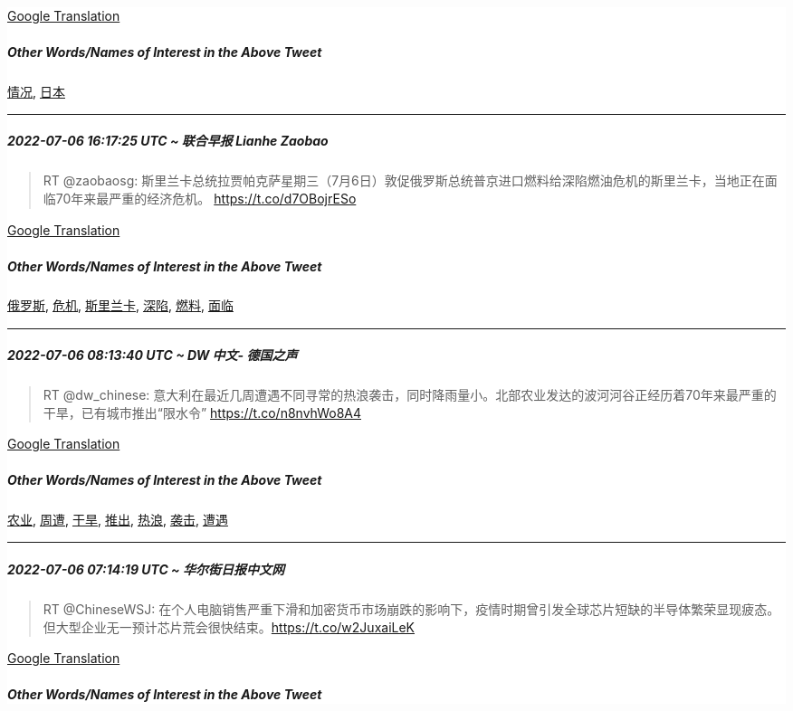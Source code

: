 [Google Translation](https://translate.google.com/?hi=en&tab=TT&sl=zh-CN&tl=en&op=translate&text=RT+%40zaobaosg%3A+%E6%97%A5%E6%9C%AC%E9%A6%96%E7%9B%B8%E5%B2%B8%E7%94%B0%E6%96%87%E9%9B%84%E6%98%9F%E6%9C%9F%E4%BA%94%EF%BC%887%E6%9C%888%E6%97%A5%EF%BC%89%E8%AF%B4%EF%BC%8C%E5%89%8D%E9%A6%96%E7%9B%B8%E5%AE%89%E5%80%8D%E6%99%8B%E4%B8%89%E6%83%85%E5%86%B5%E4%B8%A5%E9%87%8D%EF%BC%8C%E5%B9%B6%E5%B8%8C%E6%9C%9B%E4%BB%96%E8%83%BD%E6%B4%BB%E4%B8%8B%E6%9D%A5%E3%80%82https%3A%2F%2Ft.co%2FzZCDNI8yf8)
##### Other Words/Names of Interest in the Above Tweet
[情况](情况.md), [日本](日本.md)
___
##### 2022-07-06 16:17:25 UTC ~ 联合早报 Lianhe Zaobao
> RT @zaobaosg: 斯里兰卡总统拉贾帕克萨星期三（7月6日）敦促俄罗斯总统普京进口燃料给深陷燃油危机的斯里兰卡，当地正在面临70年来最严重的经济危机。 https://t.co/d7OBojrESo

[Google Translation](https://translate.google.com/?hi=en&tab=TT&sl=zh-CN&tl=en&op=translate&text=RT+%40zaobaosg%3A+%E6%96%AF%E9%87%8C%E5%85%B0%E5%8D%A1%E6%80%BB%E7%BB%9F%E6%8B%89%E8%B4%BE%E5%B8%95%E5%85%8B%E8%90%A8%E6%98%9F%E6%9C%9F%E4%B8%89%EF%BC%887%E6%9C%886%E6%97%A5%EF%BC%89%E6%95%A6%E4%BF%83%E4%BF%84%E7%BD%97%E6%96%AF%E6%80%BB%E7%BB%9F%E6%99%AE%E4%BA%AC%E8%BF%9B%E5%8F%A3%E7%87%83%E6%96%99%E7%BB%99%E6%B7%B1%E9%99%B7%E7%87%83%E6%B2%B9%E5%8D%B1%E6%9C%BA%E7%9A%84%E6%96%AF%E9%87%8C%E5%85%B0%E5%8D%A1%EF%BC%8C%E5%BD%93%E5%9C%B0%E6%AD%A3%E5%9C%A8%E9%9D%A2%E4%B8%B470%E5%B9%B4%E6%9D%A5%E6%9C%80%E4%B8%A5%E9%87%8D%E7%9A%84%E7%BB%8F%E6%B5%8E%E5%8D%B1%E6%9C%BA%E3%80%82+https%3A%2F%2Ft.co%2Fd7OBojrESo)
##### Other Words/Names of Interest in the Above Tweet
[俄罗斯](俄罗斯.md), [危机](危机.md), [斯里兰卡](斯里兰卡.md), [深陷](深陷.md), [燃料](燃料.md), [面临](面临.md)
___
##### 2022-07-06 08:13:40 UTC ~ DW 中文- 德国之声
> RT @dw_chinese: 意大利在最近几周遭遇不同寻常的热浪袭击，同时降雨量小。北部农业发达的波河河谷正经历着70年来最严重的干旱，已有城市推出“限水令” https://t.co/n8nvhWo8A4

[Google Translation](https://translate.google.com/?hi=en&tab=TT&sl=zh-CN&tl=en&op=translate&text=RT+%40dw_chinese%3A+%E6%84%8F%E5%A4%A7%E5%88%A9%E5%9C%A8%E6%9C%80%E8%BF%91%E5%87%A0%E5%91%A8%E9%81%AD%E9%81%87%E4%B8%8D%E5%90%8C%E5%AF%BB%E5%B8%B8%E7%9A%84%E7%83%AD%E6%B5%AA%E8%A2%AD%E5%87%BB%EF%BC%8C%E5%90%8C%E6%97%B6%E9%99%8D%E9%9B%A8%E9%87%8F%E5%B0%8F%E3%80%82%E5%8C%97%E9%83%A8%E5%86%9C%E4%B8%9A%E5%8F%91%E8%BE%BE%E7%9A%84%E6%B3%A2%E6%B2%B3%E6%B2%B3%E8%B0%B7%E6%AD%A3%E7%BB%8F%E5%8E%86%E7%9D%8070%E5%B9%B4%E6%9D%A5%E6%9C%80%E4%B8%A5%E9%87%8D%E7%9A%84%E5%B9%B2%E6%97%B1%EF%BC%8C%E5%B7%B2%E6%9C%89%E5%9F%8E%E5%B8%82%E6%8E%A8%E5%87%BA%E2%80%9C%E9%99%90%E6%B0%B4%E4%BB%A4%E2%80%9D+https%3A%2F%2Ft.co%2Fn8nvhWo8A4)
##### Other Words/Names of Interest in the Above Tweet
[农业](农业.md), [周遭](周遭.md), [干旱](干旱.md), [推出](推出.md), [热浪](热浪.md), [袭击](袭击.md), [遭遇](遭遇.md)
___
##### 2022-07-06 07:14:19 UTC ~ 华尔街日报中文网
> RT @ChineseWSJ: 在个人电脑销售严重下滑和加密货币市场崩跌的影响下，疫情时期曾引发全球芯片短缺的半导体繁荣显现疲态。但大型企业无一预计芯片荒会很快结束。https://t.co/w2JuxaiLeK

[Google Translation](https://translate.google.com/?hi=en&tab=TT&sl=zh-CN&tl=en&op=translate&text=RT+%40ChineseWSJ%3A+%E5%9C%A8%E4%B8%AA%E4%BA%BA%E7%94%B5%E8%84%91%E9%94%80%E5%94%AE%E4%B8%A5%E9%87%8D%E4%B8%8B%E6%BB%91%E5%92%8C%E5%8A%A0%E5%AF%86%E8%B4%A7%E5%B8%81%E5%B8%82%E5%9C%BA%E5%B4%A9%E8%B7%8C%E7%9A%84%E5%BD%B1%E5%93%8D%E4%B8%8B%EF%BC%8C%E7%96%AB%E6%83%85%E6%97%B6%E6%9C%9F%E6%9B%BE%E5%BC%95%E5%8F%91%E5%85%A8%E7%90%83%E8%8A%AF%E7%89%87%E7%9F%AD%E7%BC%BA%E7%9A%84%E5%8D%8A%E5%AF%BC%E4%BD%93%E7%B9%81%E8%8D%A3%E6%98%BE%E7%8E%B0%E7%96%B2%E6%80%81%E3%80%82%E4%BD%86%E5%A4%A7%E5%9E%8B%E4%BC%81%E4%B8%9A%E6%97%A0%E4%B8%80%E9%A2%84%E8%AE%A1%E8%8A%AF%E7%89%87%E8%8D%92%E4%BC%9A%E5%BE%88%E5%BF%AB%E7%BB%93%E6%9D%9F%E3%80%82https%3A%2F%2Ft.co%2Fw2JuxaiLeK)
##### Other Words/Names of Interest in the Above Tweet
